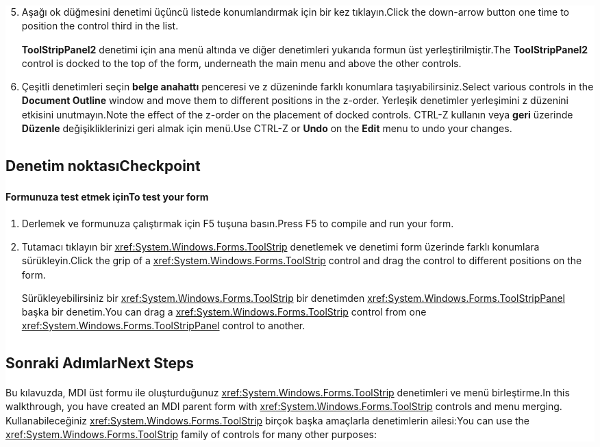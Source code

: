 5.  <span data-ttu-id="54d5f-201">Aşağı ok düğmesini denetimi üçüncü listede konumlandırmak için bir kez tıklayın.</span><span class="sxs-lookup"><span data-stu-id="54d5f-201">Click the down-arrow button one time to position the control third in the list.</span></span>  
  
     <span data-ttu-id="54d5f-202">**ToolStripPanel2** denetimi için ana menü altında ve diğer denetimleri yukarıda formun üst yerleştirilmiştir.</span><span class="sxs-lookup"><span data-stu-id="54d5f-202">The **ToolStripPanel2** control is docked to the top of the form, underneath the main menu and above the other controls.</span></span>  
  
6.  <span data-ttu-id="54d5f-203">Çeşitli denetimleri seçin **belge anahattı** penceresi ve z düzeninde farklı konumlara taşıyabilirsiniz.</span><span class="sxs-lookup"><span data-stu-id="54d5f-203">Select various controls in the **Document Outline** window and move them to different positions in the z-order.</span></span> <span data-ttu-id="54d5f-204">Yerleşik denetimler yerleşimini z düzenini etkisini unutmayın.</span><span class="sxs-lookup"><span data-stu-id="54d5f-204">Note the effect of the z-order on the placement of docked controls.</span></span> <span data-ttu-id="54d5f-205">CTRL-Z kullanın veya **geri** üzerinde **Düzenle** değişikliklerinizi geri almak için menü.</span><span class="sxs-lookup"><span data-stu-id="54d5f-205">Use CTRL-Z or **Undo** on the **Edit** menu to undo your changes.</span></span>  
  
## <a name="checkpoint"></a><span data-ttu-id="54d5f-206">Denetim noktası</span><span class="sxs-lookup"><span data-stu-id="54d5f-206">Checkpoint</span></span>  
  
#### <a name="to-test-your-form"></a><span data-ttu-id="54d5f-207">Formunuza test etmek için</span><span class="sxs-lookup"><span data-stu-id="54d5f-207">To test your form</span></span>  
  
1.  <span data-ttu-id="54d5f-208">Derlemek ve formunuza çalıştırmak için F5 tuşuna basın.</span><span class="sxs-lookup"><span data-stu-id="54d5f-208">Press F5 to compile and run your form.</span></span>  
  
2.  <span data-ttu-id="54d5f-209">Tutamacı tıklayın bir <xref:System.Windows.Forms.ToolStrip> denetlemek ve denetimi form üzerinde farklı konumlara sürükleyin.</span><span class="sxs-lookup"><span data-stu-id="54d5f-209">Click the grip of a <xref:System.Windows.Forms.ToolStrip> control and drag the control to different positions on the form.</span></span>  
  
     <span data-ttu-id="54d5f-210">Sürükleyebilirsiniz bir <xref:System.Windows.Forms.ToolStrip> bir denetimden <xref:System.Windows.Forms.ToolStripPanel> başka bir denetim.</span><span class="sxs-lookup"><span data-stu-id="54d5f-210">You can drag a <xref:System.Windows.Forms.ToolStrip> control from one <xref:System.Windows.Forms.ToolStripPanel> control to another.</span></span>  
  
## <a name="next-steps"></a><span data-ttu-id="54d5f-211">Sonraki Adımlar</span><span class="sxs-lookup"><span data-stu-id="54d5f-211">Next Steps</span></span>  
 <span data-ttu-id="54d5f-212">Bu kılavuzda, MDI üst formu ile oluşturduğunuz <xref:System.Windows.Forms.ToolStrip> denetimleri ve menü birleştirme.</span><span class="sxs-lookup"><span data-stu-id="54d5f-212">In this walkthrough, you have created an MDI parent form with <xref:System.Windows.Forms.ToolStrip> controls and menu merging.</span></span> <span data-ttu-id="54d5f-213">Kullanabileceğiniz <xref:System.Windows.Forms.ToolStrip> birçok başka amaçlarla denetimlerin ailesi:</span><span class="sxs-lookup"><span data-stu-id="54d5f-213">You can use the <xref:System.Windows.Forms.ToolStrip> family of controls for many other purposes:</span></span>  
  